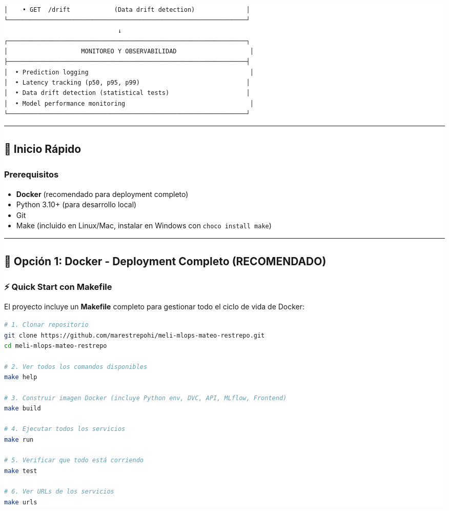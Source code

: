 ```
│    • GET  /drift            (Data drift detection)              │
└─────────────────────────────────────────────────────────────────┘
                               ↓
┌─────────────────────────────────────────────────────────────────┐
│                    MONITOREO Y OBSERVABILIDAD                    │
├─────────────────────────────────────────────────────────────────┤
│  • Prediction logging                                            │
│  • Latency tracking (p50, p95, p99)                             │
│  • Data drift detection (statistical tests)                     │
│  • Model performance monitoring                                  │
└─────────────────────────────────────────────────────────────────┘
```

---

## 🚀 Inicio Rápido

### Prerequisitos

- **Docker** (recomendado para deployment completo)
- Python 3.10+ (para desarrollo local)
- Git
- Make (incluido en Linux/Mac, instalar en Windows con `choco install make`)

---

## 🐳 Opción 1: Docker - Deployment Completo (RECOMENDADO)

### ⚡ Quick Start con Makefile

El proyecto incluye un **Makefile** completo para gestionar todo el ciclo de vida de Docker:

```bash
# 1. Clonar repositorio
git clone https://github.com/marestrepohi/meli-mlops-mateo-restrepo.git
cd meli-mlops-mateo-restrepo

# 2. Ver todos los comandos disponibles
make help

# 3. Construir imagen Docker (incluye Python env, DVC, API, MLflow, Frontend)
make build

# 4. Ejecutar todos los servicios
make run

# 5. Verificar que todo está corriendo
make test

# 6. Ver URLs de los servicios
make urls
```
